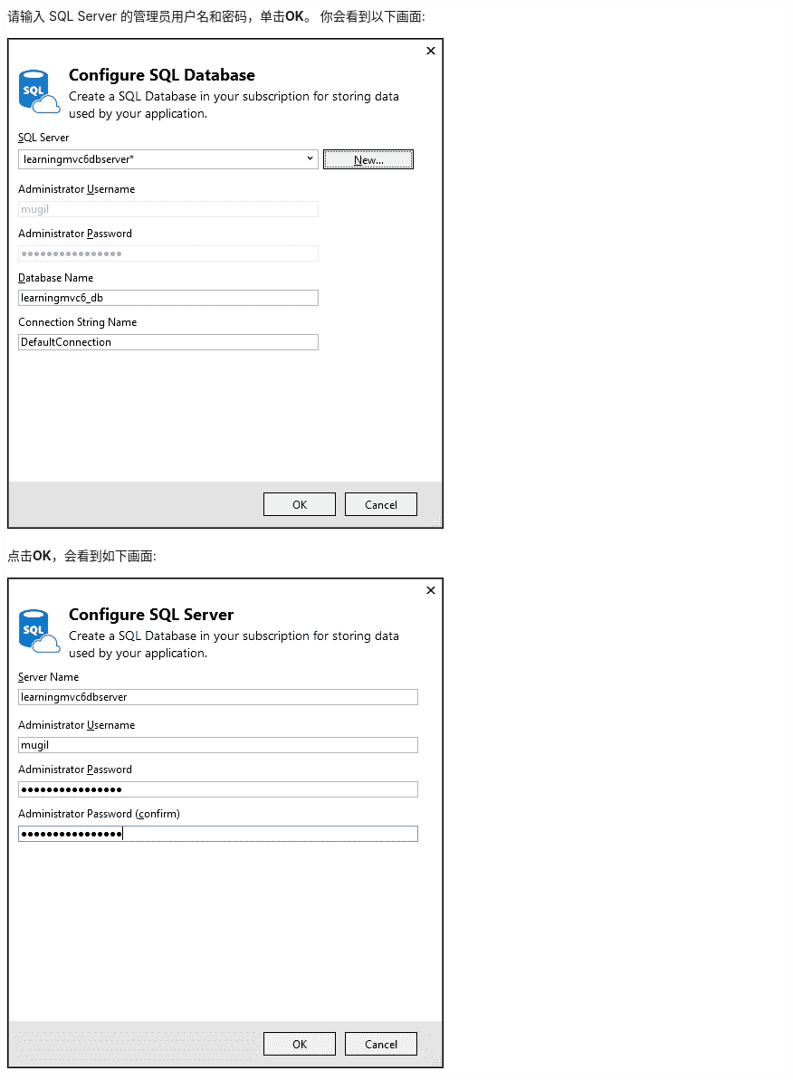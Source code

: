 请输入 SQL Server 的管理员用户名和密码，单击**OK**。 你会看到以下画面:

![Deploying the ASP.NET Core application in Azure](img/Image00156.jpg)

点击**OK**，会看到如下画面:

![Deploying the ASP.NET Core application in Azure](img/Image00157.jpg)
